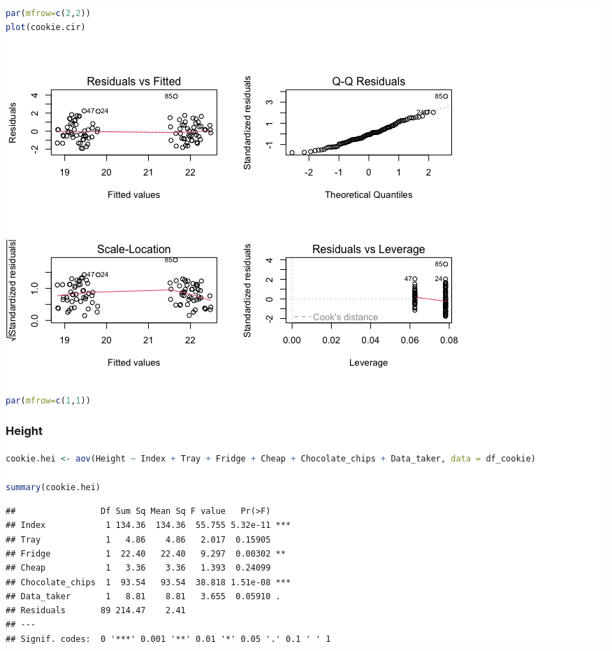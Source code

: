 ``` r
par(mfrow=c(2,2))
plot(cookie.cir)
```

![](c13-cookie_files/figure-gfm/homoscedasticity-circumference-1.png)

``` r
par(mfrow=c(1,1))
```

### Height

``` r
cookie.hei <- aov(Height ~ Index + Tray + Fridge + Cheap + Chocolate_chips + Data_taker, data = df_cookie)

summary(cookie.hei)
```

    ##                 Df Sum Sq Mean Sq F value   Pr(>F)    
    ## Index            1 134.36  134.36  55.755 5.32e-11 ***
    ## Tray             1   4.86    4.86   2.017  0.15905    
    ## Fridge           1  22.40   22.40   9.297  0.00302 ** 
    ## Cheap            1   3.36    3.36   1.393  0.24099    
    ## Chocolate_chips  1  93.54   93.54  38.818 1.51e-08 ***
    ## Data_taker       1   8.81    8.81   3.655  0.05910 .  
    ## Residuals       89 214.47    2.41                     
    ## ---
    ## Signif. codes:  0 '***' 0.001 '**' 0.01 '*' 0.05 '.' 0.1 ' ' 1